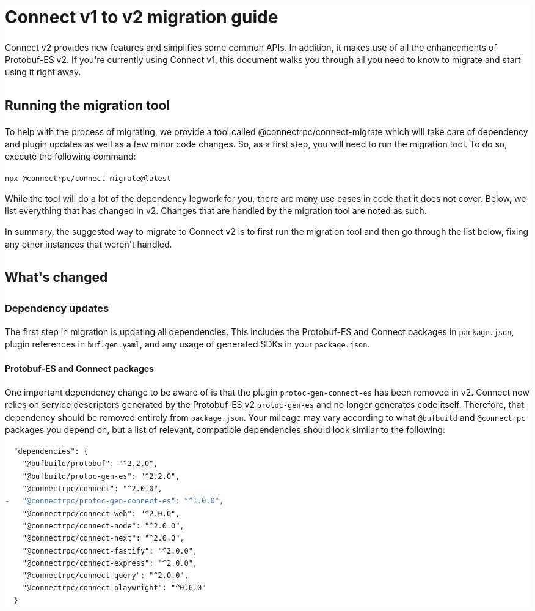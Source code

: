 # Connect v1 to v2 migration guide

Connect v2 provides new features and simplifies some common APIs. In addition,
it makes use of all the enhancements of Protobuf-ES v2. If you're currently 
using Connect v1, this document walks you through all you need to know to migrate
and start using it right away.

## Running the migration tool

To help with the process of migrating, we provide a tool called 
[@connectrpc/connect-migrate](https://www.npmjs.com/package/@connectrpc/connect-migrate) 
which will take care of dependency and plugin updates as well as a few minor code
changes. So, as a first step, you will need to run the migration tool. To do so, 
execute the following command:

```shellsession
npx @connectrpc/connect-migrate@latest
```

While the tool will do a lot of the dependency legwork for you, there are many
use cases in code that it does not cover. Below, we list everything that has changed in 
v2. Changes that are handled by the migration tool are noted as such.

In summary, the suggested way to migrate to Connect v2 is to first run the migration tool
and then go through the list below, fixing any other instances that weren't handled.

## What's changed

### Dependency updates

The first step in migration is updating all dependencies. This includes the 
Protobuf-ES and Connect packages in `package.json`, plugin references in 
`buf.gen.yaml`, and any usage of generated SDKs in your `package.json`.

#### Protobuf-ES and Connect packages

One important dependency change to be aware of is that the plugin 
`protoc-gen-connect-es` has been removed in v2. Connect now relies on service 
descriptors generated by the Protobuf-ES v2 `protoc-gen-es` and no longer 
generates code itself. Therefore, that dependency should be removed entirely
from `package.json`. Your mileage may vary according to what `@bufbuild`
and `@connectrpc` packages you depend on, but a list of relevant, compatible
dependencies should look similar to the following:

```diff
  "dependencies": {
    "@bufbuild/protobuf": "^2.2.0",
    "@bufbuild/protoc-gen-es": "^2.2.0",
    "@connectrpc/connect": "^2.0.0",
-   "@connectrpc/protoc-gen-connect-es": "^1.0.0",
    "@connectrpc/connect-web": "^2.0.0",
    "@connectrpc/connect-node": "^2.0.0",
    "@connectrpc/connect-next": "^2.0.0",
    "@connectrpc/connect-fastify": "^2.0.0",
    "@connectrpc/connect-express": "^2.0.0",
    "@connectrpc/connect-query": "^2.0.0",
    "@connectrpc/connect-playwright": "^0.6.0"
  }
```

